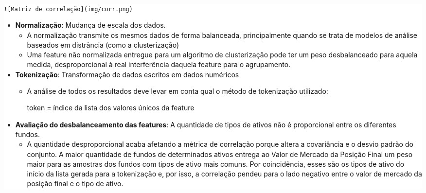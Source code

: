     ![Matriz de correlação](img/corr.png)
- **Normalização**: Mudança de escala dos dados.
  - A normalização transmite os mesmos dados de forma balanceada, principalmente quando se trata de modelos de análise baseados em distrância (como a clusterização)
  - Uma feature não normalizada entregue para um algoritmo de clusterização pode ter um peso desbalanceado para aquela medida, desproporcional à real interferência daquela feature para o agrupamento.
- **Tokenização**: Transformação de dados escritos em dados numéricos
  - A análise de todos os resultados deve levar em conta qual o método de tokenização utilizado:

    token = índice da lista dos valores únicos da feature
- **Avaliação do desbalanceamento das features**: A quantidade de tipos de ativos não é proporcional entre os diferentes fundos.
  - A quantidade desproporcional acaba afetando a métrica de correlação porque altera a covariância e o desvio padrão do conjunto. A maior quantidade de fundos de determinados ativos entrega ao Valor de Mercado da Posição Final um peso maior para as amostras dos fundos com tipos de ativo mais comuns. Por coincidência, esses são os tipos de ativo do início da lista gerada para a tokenização e, por isso, a correlação pendeu para o lado negativo entre o valor de mercado da posição final e o tipo de ativo.  